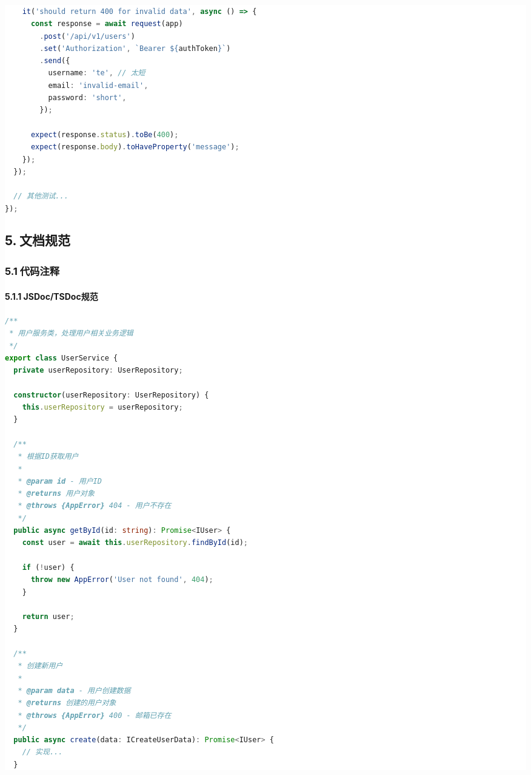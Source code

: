 ```typescript
    it('should return 400 for invalid data', async () => {
      const response = await request(app)
        .post('/api/v1/users')
        .set('Authorization', `Bearer ${authToken}`)
        .send({
          username: 'te', // 太短
          email: 'invalid-email',
          password: 'short',
        });
      
      expect(response.status).toBe(400);
      expect(response.body).toHaveProperty('message');
    });
  });
  
  // 其他测试...
});
```

## 5. 文档规范

### 5.1 代码注释

#### 5.1.1 JSDoc/TSDoc规范

```typescript
/**
 * 用户服务类，处理用户相关业务逻辑
 */
export class UserService {
  private userRepository: UserRepository;
  
  constructor(userRepository: UserRepository) {
    this.userRepository = userRepository;
  }
  
  /**
   * 根据ID获取用户
   * 
   * @param id - 用户ID
   * @returns 用户对象
   * @throws {AppError} 404 - 用户不存在
   */
  public async getById(id: string): Promise<IUser> {
    const user = await this.userRepository.findById(id);
    
    if (!user) {
      throw new AppError('User not found', 404);
    }
    
    return user;
  }
  
  /**
   * 创建新用户
   * 
   * @param data - 用户创建数据
   * @returns 创建的用户对象
   * @throws {AppError} 400 - 邮箱已存在
   */
  public async create(data: ICreateUserData): Promise<IUser> {
    // 实现...
  }
```